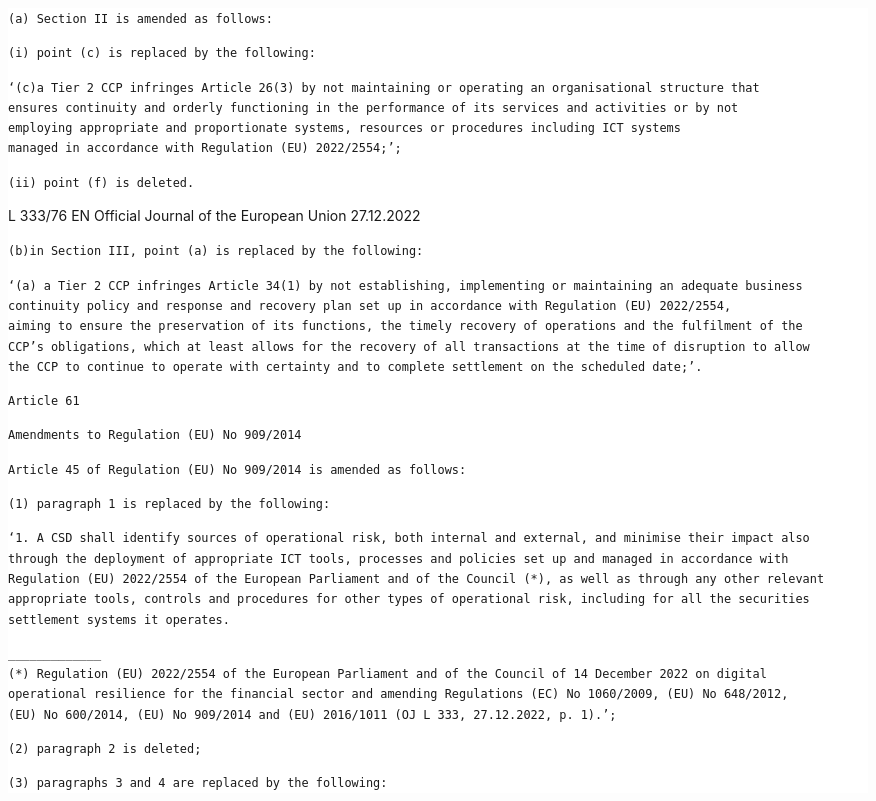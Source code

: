 ```
(a) Section II is amended as follows:
```
```
(i) point (c) is replaced by the following:
```
```
‘(c)a Tier 2 CCP infringes Article 26(3) by not maintaining or operating an organisational structure that
ensures continuity and orderly functioning in the performance of its services and activities or by not
employing appropriate and proportionate systems, resources or procedures including ICT systems
managed in accordance with Regulation (EU) 2022/2554;’;
```
```
(ii) point (f) is deleted.
```
L 333/76 EN Official Journal of the European Union 27.12.2022


```
(b)in Section III, point (a) is replaced by the following:
```
```
‘(a) a Tier 2 CCP infringes Article 34(1) by not establishing, implementing or maintaining an adequate business
continuity policy and response and recovery plan set up in accordance with Regulation (EU) 2022/2554,
aiming to ensure the preservation of its functions, the timely recovery of operations and the fulfilment of the
CCP’s obligations, which at least allows for the recovery of all transactions at the time of disruption to allow
the CCP to continue to operate with certainty and to complete settlement on the scheduled date;’.
```
```
Article 61
```
```
Amendments to Regulation (EU) No 909/2014
```
```
Article 45 of Regulation (EU) No 909/2014 is amended as follows:
```
```
(1) paragraph 1 is replaced by the following:
```
```
‘1. A CSD shall identify sources of operational risk, both internal and external, and minimise their impact also
through the deployment of appropriate ICT tools, processes and policies set up and managed in accordance with
Regulation (EU) 2022/2554 of the European Parliament and of the Council (*), as well as through any other relevant
appropriate tools, controls and procedures for other types of operational risk, including for all the securities
settlement systems it operates.
```
```
_____________
(*) Regulation (EU) 2022/2554 of the European Parliament and of the Council of 14 December 2022 on digital
operational resilience for the financial sector and amending Regulations (EC) No 1060/2009, (EU) No 648/2012,
(EU) No 600/2014, (EU) No 909/2014 and (EU) 2016/1011 (OJ L 333, 27.12.2022, p. 1).’;
```
```
(2) paragraph 2 is deleted;
```
```
(3) paragraphs 3 and 4 are replaced by the following:
```